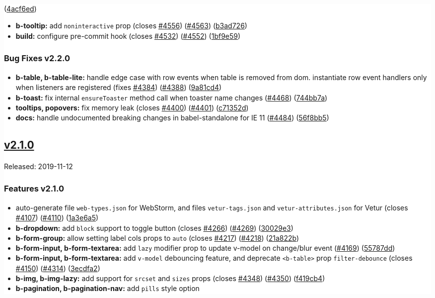   ([4acf6ed](https://github.com/desikit/desikit/commit/4acf6ed863dd5edd85897a01b099c42322097d1b))
- **b-tooltip:** add `noninteractive` prop (closes
  [#4556](https://github.com/desikit/desikit/issues/4556))
  ([#4563](https://github.com/desikit/desikit/issues/4563))
  ([b3ad726](https://github.com/desikit/desikit/commit/b3ad7264d9b10fb1b8dfba70c62eed11a56519d6))
- **build:** configure pre-commit hook (closes
  [#4532](https://github.com/desikit/desikit/issues/4532))
  ([#4552](https://github.com/desikit/desikit/issues/4552))
  ([1bf9e59](https://github.com/desikit/desikit/commit/1bf9e59e8888a7a2cd6f135665103419f603a32d))

### Bug Fixes v2.2.0

- **b-table, b-table-lite:** handle edge case with row events when table is removed from dom.
  instantiate row event handlers only when listeners are registered (fixes
  [#4384](https://github.com/desikit/desikit/issues/4384))
  ([#4388](https://github.com/desikit/desikit/issues/4388))
  ([9a81cd4](https://github.com/desikit/desikit/commit/9a81cd414a2c534b96de0d82c3d00d94651e5a7b))
- **b-toast:** fix internal `ensureToaster` method call when toaster name changes
  ([#4468](https://github.com/desikit/desikit/issues/4468))
  ([744bb7a](https://github.com/desikit/desikit/commit/744bb7a77092a04184af31bf285e432110e1ab44))
- **tooltips, popovers:** fix memory leak (closes
  [#4400](https://github.com/desikit/desikit/issues/4400))
  ([#4401](https://github.com/desikit/desikit/issues/4401))
  ([c71352d](https://github.com/desikit/desikit/commit/c71352d674347e5e2d72fe8b82334fc87a4ffd8c))
- **docs:** handle undocumented breaking changes in babel-standalone for IE 11
  ([#4484](https://github.com/desikit/desikit/issues/4484))
  ([56f8bb5](https://github.com/desikit/desikit/commit/56f8bb5af7fb7188da035210e8be28d7ae1c7bc1))

<a name="2.1.0"></a>

## [v2.1.0](https://github.com/desikit/desikit/compare/v2.0.4...v2.1.0)

Released: 2019-11-12

### Features v2.1.0

- auto-generate file `web-types.json` for WebStorm, and files `vetur-tags.json` and
  `vetur-attributes.json` for Vetur (closes
  [#4107](https://github.com/desikit/desikit/issues/4107))
  ([#4110](https://github.com/desikit/desikit/issues/4110))
  ([1a3e6a5](https://github.com/desikit/desikit/commit/1a3e6a5))
- **b-dropdown:** add `block` support to toggle button (closes
  [#4266](https://github.com/desikit/desikit/issues/4266))
  ([#4269](https://github.com/desikit/desikit/issues/4269))
  ([30029e3](https://github.com/desikit/desikit/commit/30029e3))
- **b-form-group:** allow setting label cols props to `auto` (closes
  [#4217](https://github.com/desikit/desikit/issues/4217))
  ([#4218](https://github.com/desikit/desikit/issues/4218))
  ([21a822b](https://github.com/desikit/desikit/commit/21a822b))
- **b-form-input, b-form-textarea:** add `lazy` modifier prop to update v-model on change/blur event
  ([#4169](https://github.com/desikit/desikit/issues/4169))
  ([55787dd](https://github.com/desikit/desikit/commit/55787dd))
- **b-form-input, b-form-textarea:** add `v-model` debouncing feature, and deprecate `<b-table>`
  prop `filter-debounce` (closes
  [#4150](https://github.com/desikit/desikit/issues/4150))
  ([#4314](https://github.com/desikit/desikit/issues/4314))
  ([3ecdfa2](https://github.com/desikit/desikit/commit/3ecdfa2))
- **b-img, b-img-lazy:** add support for `srcset` and `sizes` props (closes
  [#4348](https://github.com/desikit/desikit/issues/4348))
  ([#4350](https://github.com/desikit/desikit/issues/4350))
  ([f419cb4](https://github.com/desikit/desikit/commit/f419cb4))
- **b-pagination, b-pagination-nav:** add `pills` style option